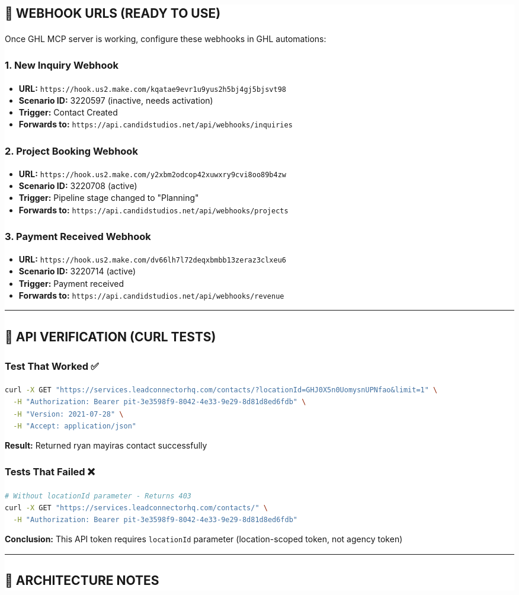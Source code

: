 
## 🔧 WEBHOOK URLS (READY TO USE)

Once GHL MCP server is working, configure these webhooks in GHL automations:

### 1. New Inquiry Webhook
- **URL:** `https://hook.us2.make.com/kqatae9evr1u9yus2h5bj4gj5bjsvt98`
- **Scenario ID:** 3220597 (inactive, needs activation)
- **Trigger:** Contact Created
- **Forwards to:** `https://api.candidstudios.net/api/webhooks/inquiries`

### 2. Project Booking Webhook
- **URL:** `https://hook.us2.make.com/y2xbm2odcop42xuwxry9cvi8oo89b4zw`
- **Scenario ID:** 3220708 (active)
- **Trigger:** Pipeline stage changed to "Planning"
- **Forwards to:** `https://api.candidstudios.net/api/webhooks/projects`

### 3. Payment Received Webhook
- **URL:** `https://hook.us2.make.com/dv66lh7l72deqxbmbb13zeraz3clxeu6`
- **Scenario ID:** 3220714 (active)
- **Trigger:** Payment received
- **Forwards to:** `https://api.candidstudios.net/api/webhooks/revenue`

---

## 🧪 API VERIFICATION (CURL TESTS)

### Test That Worked ✅
```bash
curl -X GET "https://services.leadconnectorhq.com/contacts/?locationId=GHJ0X5n0UomysnUPNfao&limit=1" \
  -H "Authorization: Bearer pit-3e3598f9-8042-4e33-9e29-8d81d8ed6fdb" \
  -H "Version: 2021-07-28" \
  -H "Accept: application/json"
```

**Result:** Returned ryan mayiras contact successfully

### Tests That Failed ❌
```bash
# Without locationId parameter - Returns 403
curl -X GET "https://services.leadconnectorhq.com/contacts/" \
  -H "Authorization: Bearer pit-3e3598f9-8042-4e33-9e29-8d81d8ed6fdb"
```

**Conclusion:** This API token requires `locationId` parameter (location-scoped token, not agency token)

---

## 📝 ARCHITECTURE NOTES
